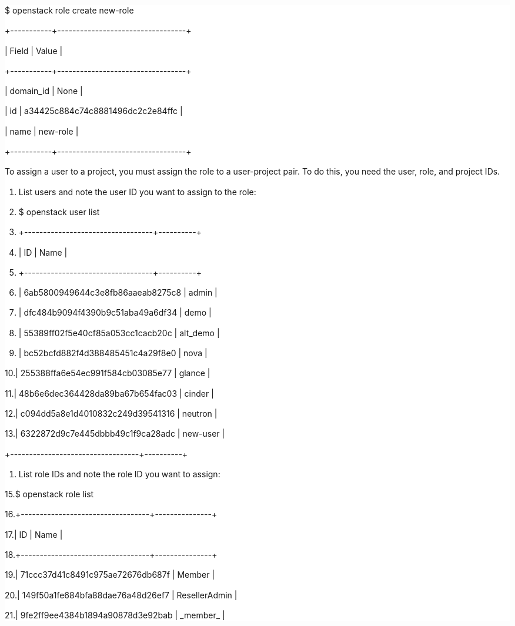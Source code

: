 $ openstack role create new-role

+-----------+----------------------------------+

| Field | Value |

+-----------+----------------------------------+

| domain\_id | None |

| id | a34425c884c74c8881496dc2c2e84ffc |

| name | new-role |

+-----------+----------------------------------+

To assign a user to a project, you must assign the role to a user-project pair. To do this, you need the user, role, and project IDs.

1. List users and note the user ID you want to assign to the role:

2. $ openstack user list

3. +----------------------------------+----------+

4. | ID | Name |

5. +----------------------------------+----------+

6. | 6ab5800949644c3e8fb86aaeab8275c8 | admin |

7. | dfc484b9094f4390b9c51aba49a6df34 | demo |

8. | 55389ff02f5e40cf85a053cc1cacb20c | alt\_demo |

9. | bc52bcfd882f4d388485451c4a29f8e0 | nova |

10.| 255388ffa6e54ec991f584cb03085e77 | glance |

11.| 48b6e6dec364428da89ba67b654fac03 | cinder |

12.| c094dd5a8e1d4010832c249d39541316 | neutron |

13.| 6322872d9c7e445dbbb49c1f9ca28adc | new-user |

+----------------------------------+----------+

1. List role IDs and note the role ID you want to assign:

15.$ openstack role list

16.+----------------------------------+---------------+

17.| ID | Name |

18.+----------------------------------+---------------+

19.| 71ccc37d41c8491c975ae72676db687f | Member |

20.| 149f50a1fe684bfa88dae76a48d26ef7 | ResellerAdmin |

21.| 9fe2ff9ee4384b1894a90878d3e92bab | \_member\_ |
